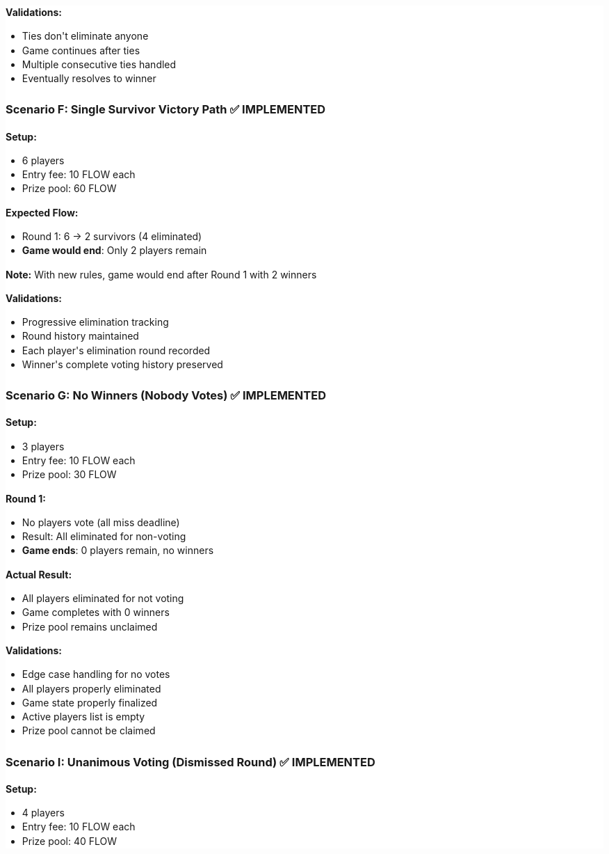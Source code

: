 **Validations:**
- Ties don't eliminate anyone
- Game continues after ties
- Multiple consecutive ties handled
- Eventually resolves to winner

### Scenario F: Single Survivor Victory Path ✅ IMPLEMENTED
**Setup:**
- 6 players
- Entry fee: 10 FLOW each
- Prize pool: 60 FLOW

**Expected Flow:**
- Round 1: 6 → 2 survivors (4 eliminated)
- **Game would end**: Only 2 players remain

**Note:** With new rules, game would end after Round 1 with 2 winners

**Validations:**
- Progressive elimination tracking
- Round history maintained
- Each player's elimination round recorded
- Winner's complete voting history preserved

### Scenario G: No Winners (Nobody Votes) ✅ IMPLEMENTED
**Setup:**
- 3 players
- Entry fee: 10 FLOW each
- Prize pool: 30 FLOW

**Round 1:**
- No players vote (all miss deadline)
- Result: All eliminated for non-voting
- **Game ends**: 0 players remain, no winners

**Actual Result:**
- All players eliminated for not voting
- Game completes with 0 winners
- Prize pool remains unclaimed

**Validations:**
- Edge case handling for no votes
- All players properly eliminated
- Game state properly finalized
- Active players list is empty
- Prize pool cannot be claimed

### Scenario I: Unanimous Voting (Dismissed Round) ✅ IMPLEMENTED
**Setup:**
- 4 players
- Entry fee: 10 FLOW each
- Prize pool: 40 FLOW
